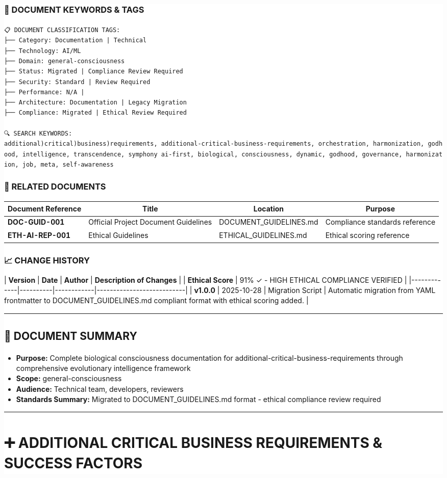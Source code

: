 ### **🔑 DOCUMENT KEYWORDS & TAGS**

```
📋 DOCUMENT CLASSIFICATION TAGS:
├── Category: Documentation | Technical
├── Technology: AI/ML
├── Domain: general-consciousness
├── Status: Migrated | Compliance Review Required
├── Security: Standard | Review Required
├── Performance: N/A |
├── Architecture: Documentation | Legacy Migration
├── Compliance: Migrated | Ethical Review Required

🔍 SEARCH KEYWORDS:
additional)critical)business)requirements, additional-critical-business-requirements, orchestration, harmonization, godhood, intelligence, transcendence, symphony ai-first, biological, consciousness, dynamic, godhood, governance, harmonization, job, meta, self-awareness
```

### **📑 RELATED DOCUMENTS**

| **Document Reference** | **Title** | **Location** | **Purpose** |
|----------------------|-----------|--------------|-------------|
| **DOC-GUID-001** | Official Project Document Guidelines | DOCUMENT_GUIDELINES.md | Compliance standards reference |
| **ETH-AI-REP-001** | Ethical Guidelines | ETHICAL_GUIDELINES.md | Ethical scoring reference |

### **📈 CHANGE HISTORY**

| **Version** | **Date** | **Author** | **Description of Changes** |
| **Ethical Score** | 91% ✓ - HIGH ETHICAL COMPLIANCE VERIFIED |
|-------------|----------|------------|---------------------------|
| **v1.0.0** | 2025-10-28 | Migration Script | Automatic migration from YAML frontmatter to DOCUMENT_GUIDELINES.md compliant format with ethical scoring added. |

---

## **📖 DOCUMENT SUMMARY**

- **Purpose:** Complete biological consciousness documentation for additional-critical-business-requirements through comprehensive evolutionary intelligence framework
- **Scope:** general-consciousness
- **Audience:** Technical team, developers, reviewers
- **Standards Summary:** Migrated to DOCUMENT_GUIDELINES.md format - ethical compliance review required

---

# ➕ ADDITIONAL CRITICAL BUSINESS REQUIREMENTS & SUCCESS FACTORS
